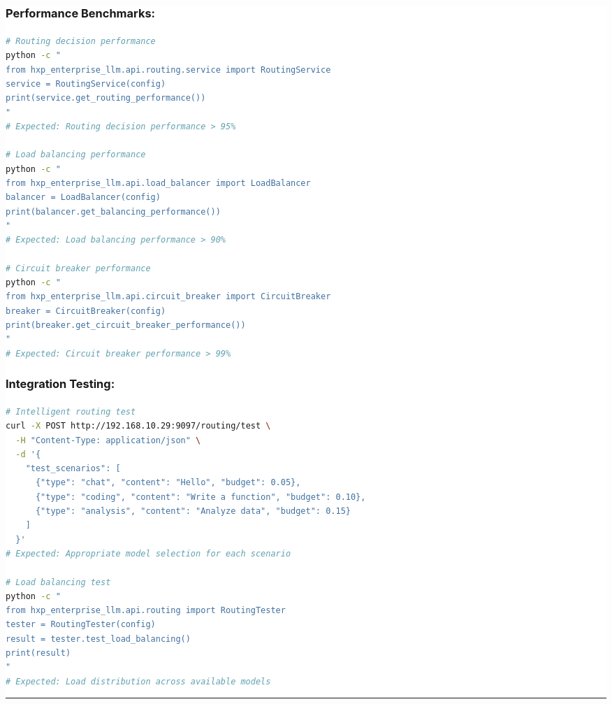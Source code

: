 ### **Performance Benchmarks:**
```bash
# Routing decision performance
python -c "
from hxp_enterprise_llm.api.routing.service import RoutingService
service = RoutingService(config)
print(service.get_routing_performance())
"
# Expected: Routing decision performance > 95%

# Load balancing performance
python -c "
from hxp_enterprise_llm.api.load_balancer import LoadBalancer
balancer = LoadBalancer(config)
print(balancer.get_balancing_performance())
"
# Expected: Load balancing performance > 90%

# Circuit breaker performance
python -c "
from hxp_enterprise_llm.api.circuit_breaker import CircuitBreaker
breaker = CircuitBreaker(config)
print(breaker.get_circuit_breaker_performance())
"
# Expected: Circuit breaker performance > 99%
```

### **Integration Testing:**
```bash
# Intelligent routing test
curl -X POST http://192.168.10.29:9097/routing/test \
  -H "Content-Type: application/json" \
  -d '{
    "test_scenarios": [
      {"type": "chat", "content": "Hello", "budget": 0.05},
      {"type": "coding", "content": "Write a function", "budget": 0.10},
      {"type": "analysis", "content": "Analyze data", "budget": 0.15}
    ]
  }'
# Expected: Appropriate model selection for each scenario

# Load balancing test
python -c "
from hxp_enterprise_llm.api.routing import RoutingTester
tester = RoutingTester(config)
result = tester.test_load_balancing()
print(result)
"
# Expected: Load distribution across available models
```

---